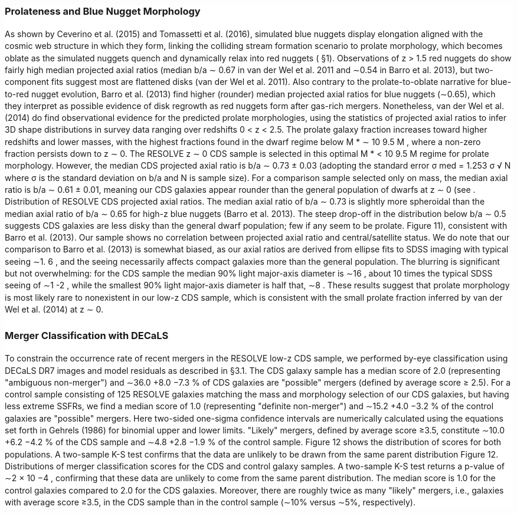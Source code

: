 
### Prolateness and Blue Nugget Morphology

As shown by Ceverino et al. (2015) and Tomassetti et al. (2016), simulated blue nuggets display elongation aligned with the cosmic web structure in which they form, linking the colliding stream formation scenario to prolate morphology, which becomes oblate as the simulated nuggets quench and dynamically relax into red nuggets ( §1). Observations of z > 1.5 red nuggets do show fairly high median projected axial ratios (median b/a ∼ 0.67 in van der Wel et al. 2011 and ∼0.54 in Barro et al. 2013), but two-component fits suggest most are flattened disks (van der Wel et al. 2011). Also contrary to the prolate-to-oblate narrative for blue-to-red nugget evolution, Barro et al. (2013) find higher (rounder) median projected axial ratios for blue nuggets (∼0.65), which they interpret as possible evidence of disk regrowth as red nuggets form after gas-rich mergers. Nonetheless, van der Wel et al. (2014) do find observational evidence for the predicted prolate morphologies, using the statistics of projected axial ratios to infer 3D shape distributions in survey data ranging over redshifts 0 < z < 2.5. The prolate galaxy fraction increases toward higher redshifts and lower masses, with the highest fractions found in the dwarf regime below M * ∼ 10 9.5 M , where a non-zero fraction persists down to z ∼ 0. The RESOLVE z ∼ 0 CDS sample is selected in this optimal M * < 10 9.5 M regime for prolate morphology. However, the median CDS projected axial ratio is b/a ∼ 0.73 ± 0.03 (adopting the standard error σ med = 1.253 σ √ N where σ is the standard deviation on b/a and N is sample size). For a comparison sample selected only on mass, the median axial ratio is b/a ∼ 0.61 ± 0.01, meaning our CDS galaxies appear rounder than the general population of dwarfs at z ∼ 0 (see . Distribution of RESOLVE CDS projected axial ratios. The median axial ratio of b/a ∼ 0.73 is slightly more spheroidal than the median axial ratio of b/a ∼ 0.65 for high-z blue nuggets (Barro et al. 2013). The steep drop-off in the distribution below b/a ∼ 0.5 suggests CDS galaxies are less disky than the general dwarf population; few if any seem to be prolate. Figure 11), consistent with Barro et al. (2013). Our sample shows no correlation between projected axial ratio and central/satellite status. We do note that our comparison to Barro et al. (2013) is somewhat biased, as our axial ratios are derived from ellipse fits to SDSS imaging with typical seeing ∼1. 6 , and the seeing necessarily affects compact galaxies more than the general population. The blurring is significant but not overwhelming: for the CDS sample the median 90% light major-axis diameter is ∼16 , about 10 times the typical SDSS seeing of ∼1 -2 , while the smallest 90% light major-axis diameter is half that, ∼8 . These results suggest that prolate morphology is most likely rare to nonexistent in our low-z CDS sample, which is consistent with the small prolate fraction inferred by van der Wel et al. (2014) at z ∼ 0.


### Merger Classification with DECaLS

To constrain the occurrence rate of recent mergers in the RESOLVE low-z CDS sample, we performed by-eye classification using DECaLS DR7 images and model residuals as described in §3.1. The CDS galaxy sample has a median score of 2.0 (representing "ambiguous non-merger") and ∼36.0 +8.0 −7.3 % of CDS galaxies are "possible" mergers (defined by average score ≥ 2.5). For a control sample consisting of 125 RESOLVE galaxies matching the mass and morphology selection of our CDS galaxies, but having less extreme SSFRs, we find a median score of 1.0 (representing "definite non-merger") and ∼15.2 +4.0 −3.2 % of the control galaxies are "possible" mergers. Here two-sided one-sigma confidence intervals are numerically calculated using the equations set forth in Gehrels (1986) for binomial upper and lower limits. "Likely" mergers, defined by average score ≥3.5, constitute ∼10.0 +6.2 −4.2 % of the CDS sample and ∼4.8 +2.8 −1.9 % of the control sample. Figure 12 shows the distribution of scores for both populations. A two-sample K-S test confirms that the data are unlikely to be drawn from the same parent distribution  Figure 12. Distributions of merger classification scores for the CDS and control galaxy samples. A two-sample K-S test returns a p-value of ∼2 × 10 −4 , confirming that these data are unlikely to come from the same parent distribution. The median score is 1.0 for the control galaxies compared to 2.0 for the CDS galaxies. Moreover, there are roughly twice as many "likely" mergers, i.e., galaxies with average score ≥3.5, in the CDS sample than in the control sample (∼10% versus ∼5%, respectively).
